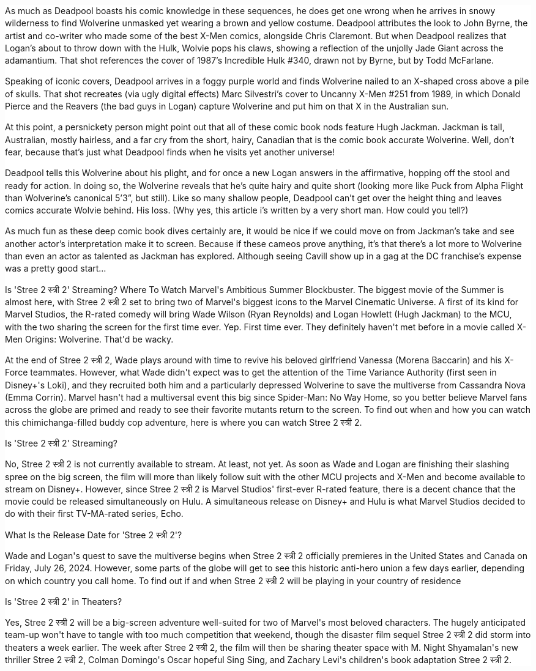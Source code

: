 <p dir="auto">As much as Deadpool boasts his comic knowledge in these sequences, he does get one wrong when he arrives in snowy wilderness to find Wolverine unmasked yet wearing a brown and yellow costume. Deadpool attributes the look to John Byrne, the artist and co-writer who made some of the best X-Men comics, alongside Chris Claremont. But when Deadpool realizes that Logan’s about to throw down with the Hulk, Wolvie pops his claws, showing a reflection of the unjolly Jade Giant across the adamantium. That shot references the cover of 1987’s Incredible Hulk #340, drawn not by Byrne, but by Todd McFarlane.</p>
<p dir="auto">Speaking of iconic covers, Deadpool arrives in a foggy purple world and finds Wolverine nailed to an X-shaped cross above a pile of skulls. That shot recreates (via ugly digital effects) Marc Silvestri’s cover to Uncanny X-Men #251 from 1989, in which Donald Pierce and the Reavers (the bad guys in Logan) capture Wolverine and put him on that X in the Australian sun.</p>
<p dir="auto">At this point, a persnickety person might point out that all of these comic book nods feature Hugh Jackman. Jackman is tall, Australian, mostly hairless, and a far cry from the short, hairy, Canadian that is the comic book accurate Wolverine. Well, don’t fear, because that’s just what Deadpool finds when he visits yet another universe!</p>
<p dir="auto">Deadpool tells this Wolverine about his plight, and for once a new Logan answers in the affirmative, hopping off the stool and ready for action. In doing so, the Wolverine reveals that he’s quite hairy and quite short (looking more like Puck from Alpha Flight than Wolverine’s canonical 5’3”, but still). Like so many shallow people, Deadpool can’t get over the height thing and leaves comics accurate Wolvie behind. His loss. (Why yes, this article i’s written by a very short man. How could you tell?)</p>
<p dir="auto">As much fun as these deep comic book dives certainly are, it would be nice if we could move on from Jackman’s take and see another actor’s interpretation make it to screen. Because if these cameos prove anything, it’s that there’s a lot more to Wolverine than even an actor as talented as Jackman has explored. Although seeing Cavill show up in a gag at the DC franchise’s expense was a pretty good start…</p>
<p dir="auto">Is 'Stree 2 स्त्री 2' Streaming? Where To Watch Marvel's Ambitious Summer Blockbuster. The biggest movie of the Summer is almost here, with Stree 2 स्त्री 2 set to bring two of Marvel's biggest icons to the Marvel Cinematic Universe. A first of its kind for Marvel Studios, the R-rated comedy will bring Wade Wilson (Ryan Reynolds) and Logan Howlett (Hugh Jackman) to the MCU, with the two sharing the screen for the first time ever. Yep. First time ever. They definitely haven't met before in a movie called X-Men Origins: Wolverine. That'd be wacky.</p>
<p dir="auto">At the end of Stree 2 स्त्री 2, Wade plays around with time to revive his beloved girlfriend Vanessa (Morena Baccarin) and his X-Force teammates. However, what Wade didn't expect was to get the attention of the Time Variance Authority (first seen in Disney+'s Loki), and they recruited both him and a particularly depressed Wolverine to save the multiverse from Cassandra Nova (Emma Corrin). Marvel hasn't had a multiversal event this big since Spider-Man: No Way Home, so you better believe Marvel fans across the globe are primed and ready to see their favorite mutants return to the screen. To find out when and how you can watch this chimichanga-filled buddy cop adventure, here is where you can watch Stree 2 स्त्री 2.</p>
<p dir="auto">Is 'Stree 2 स्त्री 2' Streaming?</p>
<p dir="auto">No, Stree 2 स्त्री 2 is not currently available to stream. At least, not yet. As soon as Wade and Logan are finishing their slashing spree on the big screen, the film will more than likely follow suit with the other MCU projects and X-Men and become available to stream on Disney+. However, since Stree 2 स्त्री 2 is Marvel Studios' first-ever R-rated feature, there is a decent chance that the movie could be released simultaneously on Hulu. A simultaneous release on Disney+ and Hulu is what Marvel Studios decided to do with their first TV-MA-rated series, Echo.</p>
<p dir="auto">What Is the Release Date for 'Stree 2 स्त्री 2'?</p>
<p dir="auto">Wade and Logan's quest to save the multiverse begins when Stree 2 स्त्री 2 officially premieres in the United States and Canada on Friday, July 26, 2024. However, some parts of the globe will get to see this historic anti-hero union a few days earlier, depending on which country you call home. To find out if and when Stree 2 स्त्री 2 will be playing in your country of residence</p>
<p dir="auto">Is 'Stree 2 स्त्री 2' in Theaters?</p>
<p dir="auto">Yes, Stree 2 स्त्री 2 will be a big-screen adventure well-suited for two of Marvel's most beloved characters. The hugely anticipated team-up won't have to tangle with too much competition that weekend, though the disaster film sequel Stree 2 स्त्री 2 did storm into theaters a week earlier. The week after Stree 2 स्त्री 2, the film will then be sharing theater space with M. Night Shyamalan's new thriller Stree 2 स्त्री 2, Colman Domingo's Oscar hopeful Sing Sing, and Zachary Levi's children's book adaptation Stree 2 स्त्री 2.</p>